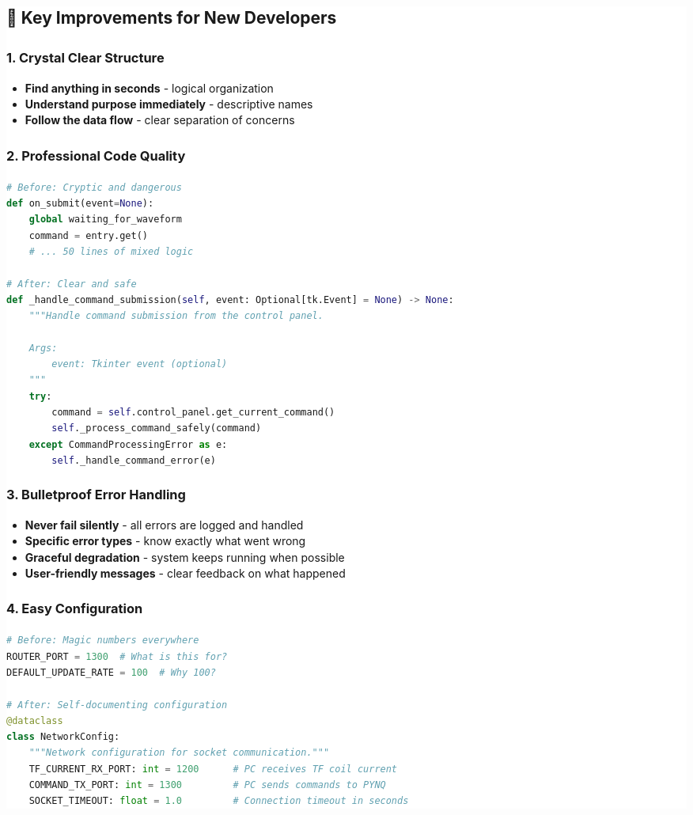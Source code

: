 ## 🚀 Key Improvements for New Developers

### 1. **Crystal Clear Structure**
- **Find anything in seconds** - logical organization
- **Understand purpose immediately** - descriptive names
- **Follow the data flow** - clear separation of concerns

### 2. **Professional Code Quality**
```python
# Before: Cryptic and dangerous
def on_submit(event=None):
    global waiting_for_waveform
    command = entry.get()
    # ... 50 lines of mixed logic

# After: Clear and safe
def _handle_command_submission(self, event: Optional[tk.Event] = None) -> None:
    """Handle command submission from the control panel.
    
    Args:
        event: Tkinter event (optional)
    """
    try:
        command = self.control_panel.get_current_command()
        self._process_command_safely(command)
    except CommandProcessingError as e:
        self._handle_command_error(e)
```

### 3. **Bulletproof Error Handling**
- **Never fail silently** - all errors are logged and handled
- **Specific error types** - know exactly what went wrong
- **Graceful degradation** - system keeps running when possible
- **User-friendly messages** - clear feedback on what happened

### 4. **Easy Configuration**
```python
# Before: Magic numbers everywhere
ROUTER_PORT = 1300  # What is this for?
DEFAULT_UPDATE_RATE = 100  # Why 100?

# After: Self-documenting configuration  
@dataclass
class NetworkConfig:
    """Network configuration for socket communication."""
    TF_CURRENT_RX_PORT: int = 1200      # PC receives TF coil current
    COMMAND_TX_PORT: int = 1300         # PC sends commands to PYNQ
    SOCKET_TIMEOUT: float = 1.0         # Connection timeout in seconds
```
